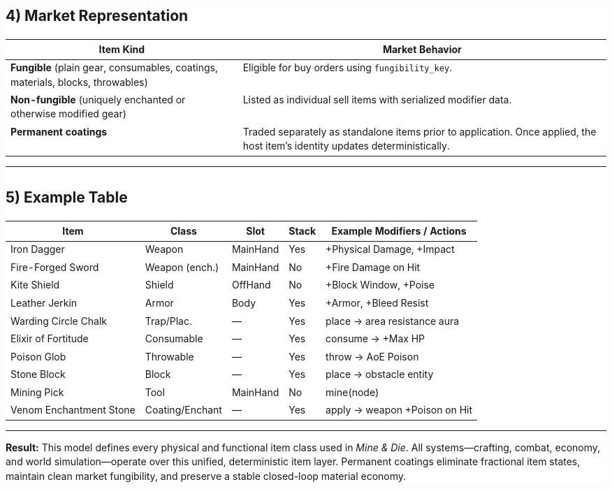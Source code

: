 
## 4) Market Representation

| Item Kind                                                                       | Market Behavior                                                                                                               |
| ------------------------------------------------------------------------------- | ----------------------------------------------------------------------------------------------------------------------------- |
| **Fungible** (plain gear, consumables, coatings, materials, blocks, throwables) | Eligible for buy orders using `fungibility_key`.                                                                              |
| **Non-fungible** (uniquely enchanted or otherwise modified gear)                | Listed as individual sell items with serialized modifier data.                                                                |
| **Permanent coatings**                                                          | Traded separately as standalone items prior to application. Once applied, the host item’s identity updates deterministically. |

---

## 5) Example Table

| Item                    | Class           | Slot     | Stack | Example Modifiers / Actions   |
| ----------------------- | --------------- | -------- | ----- | ----------------------------- |
| Iron Dagger             | Weapon          | MainHand | Yes   | +Physical Damage, +Impact     |
| Fire-Forged Sword       | Weapon (ench.)  | MainHand | No    | +Fire Damage on Hit           |
| Kite Shield             | Shield          | OffHand  | No    | +Block Window, +Poise         |
| Leather Jerkin          | Armor           | Body     | Yes   | +Armor, +Bleed Resist         |
| Warding Circle Chalk    | Trap/Plac.      | —        | Yes   | place → area resistance aura  |
| Elixir of Fortitude     | Consumable      | —        | Yes   | consume → +Max HP             |
| Poison Glob             | Throwable       | —        | Yes   | throw → AoE Poison            |
| Stone Block             | Block           | —        | Yes   | place → obstacle entity       |
| Mining Pick             | Tool            | MainHand | No    | mine(node)                    |
| Venom Enchantment Stone | Coating/Enchant | —        | Yes   | apply → weapon +Poison on Hit |

---

**Result:**
This model defines every physical and functional item class used in *Mine & Die*.
All systems—crafting, combat, economy, and world simulation—operate over this unified, deterministic item layer.
Permanent coatings eliminate fractional item states, maintain clean market fungibility, and preserve a stable closed-loop material economy.
